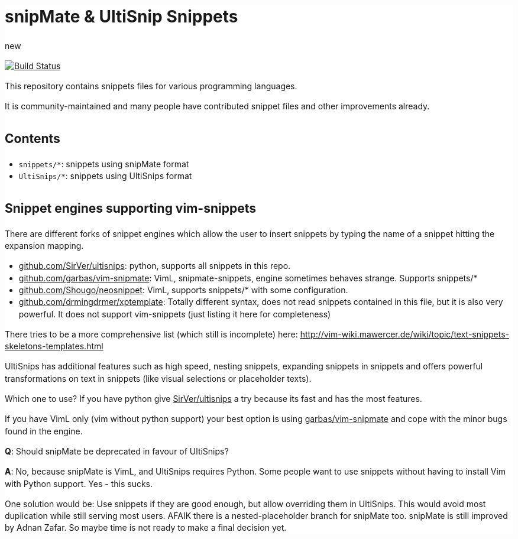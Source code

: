 snipMate & UltiSnip Snippets
============================

new

[![Build Status](https://travis-ci.org/honza/vim-snippets.svg)](https://travis-ci.org/honza/vim-snippets)

This repository contains snippets files for various programming languages.

It is community-maintained and many people have contributed snippet files and
other improvements already.

Contents
--------

- `snippets/*`: snippets using snipMate format
- `UltiSnips/*`: snippets using UltiSnips format

Snippet engines supporting vim-snippets
----------------------------------------

There are different forks of snippet engines which allow the user to insert
snippets by typing the name of a snippet hitting the expansion mapping.

- [github.com/SirVer/ultisnips][7]:
  python, supports all snippets in this repo.
- [github.com/garbas/vim-snipmate](https://github.com/garbas/vim-snipmate):
  VimL, snipmate-snippets, engine sometimes behaves strange. Supports
  snippets/*
- [github.com/Shougo/neosnippet](https://github.com/Shougo/neosnippet.vim):
  VimL, supports snippets/* with some configuration.
- [github.com/drmingdrmer/xptemplate](https://github.com/drmingdrmer/xptemplate):
  Totally different syntax, does not read snippets contained in this file, but
  it is also very powerful. It does not support vim-snippets (just listing it
  here for completeness)

There tries to be a more comprehensive list (which still is incomplete) here:
http://vim-wiki.mawercer.de/wiki/topic/text-snippets-skeletons-templates.html

UltiSnips has additional features such as high speed, nesting snippets,
expanding snippets in snippets and offers powerful transformations on text in
snippets (like visual selections or placeholder texts).

Which one to use? If you have python give [SirVer/ultisnips][7] a try because
its fast and has the most features.

If you have VimL only (vim without python support) your best option is using
[garbas/vim-snipmate](https://github.com/garbas/vim-snipmate) and cope with the
minor bugs found in the engine.

**Q**: Should snipMate be deprecated in favour of UltiSnips?

**A**: No, because snipMate is VimL, and UltiSnips requires Python.
Some people want to use snippets without having to install Vim with Python
support. Yes - this sucks.

One solution would be: Use snippets if they are good enough, but allow overriding them
in UltiSnips. This would avoid most duplication while still serving most users.
AFAIK there is a nested-placeholder branch for snipMate too. snipMate is still
improved by Adnan Zafar. So maybe time is not ready to make a final decision yet.


[1]: http://github.com/garbas/vim-snipmate
[2]: http://github.com/msanders
[3]: http://github.com/garbas
[4]: http://github.com/garbas/vim-snipmate
[7]: http://github.com/SirVer/ultisnips
[8]: http://vim-wiki.mawercer.de/wiki/topic/vim%20plugin%20managment.html
[9]: https://github.com/MarcWeber/vim-addon-manager
